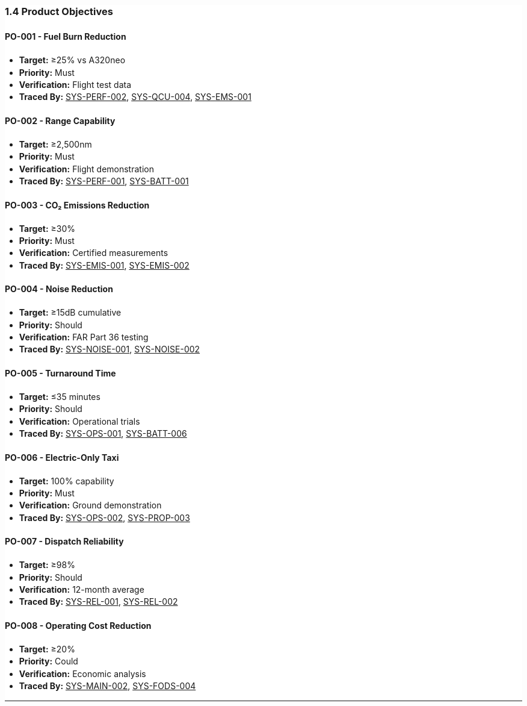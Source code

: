 ### **1.4 Product Objectives**

#### **PO-001** - Fuel Burn Reduction
- **Target:** ≥25% vs A320neo
- **Priority:** Must
- **Verification:** Flight test data
- **Traced By:** [SYS-PERF-002](#sys-perf-002), [SYS-QCU-004](#sys-qcu-004), [SYS-EMS-001](#sys-ems-001)

#### **PO-002** - Range Capability
- **Target:** ≥2,500nm
- **Priority:** Must
- **Verification:** Flight demonstration
- **Traced By:** [SYS-PERF-001](#sys-perf-001), [SYS-BATT-001](#sys-batt-001)

#### **PO-003** - CO₂ Emissions Reduction
- **Target:** ≥30%
- **Priority:** Must
- **Verification:** Certified measurements
- **Traced By:** [SYS-EMIS-001](#sys-emis-001), [SYS-EMIS-002](#sys-emis-002)

#### **PO-004** - Noise Reduction
- **Target:** ≥15dB cumulative
- **Priority:** Should
- **Verification:** FAR Part 36 testing
- **Traced By:** [SYS-NOISE-001](#sys-noise-001), [SYS-NOISE-002](#sys-noise-002)

#### **PO-005** - Turnaround Time
- **Target:** ≤35 minutes
- **Priority:** Should
- **Verification:** Operational trials
- **Traced By:** [SYS-OPS-001](#sys-ops-001), [SYS-BATT-006](#sys-batt-006)

#### **PO-006** - Electric-Only Taxi
- **Target:** 100% capability
- **Priority:** Must
- **Verification:** Ground demonstration
- **Traced By:** [SYS-OPS-002](#sys-ops-002), [SYS-PROP-003](#sys-prop-003)

#### **PO-007** - Dispatch Reliability
- **Target:** ≥98%
- **Priority:** Should
- **Verification:** 12-month average
- **Traced By:** [SYS-REL-001](#sys-rel-001), [SYS-REL-002](#sys-rel-002)

#### **PO-008** - Operating Cost Reduction
- **Target:** ≥20%
- **Priority:** Could
- **Verification:** Economic analysis
- **Traced By:** [SYS-MAIN-002](#sys-main-002), [SYS-FODS-004](#sys-fods-004)

---